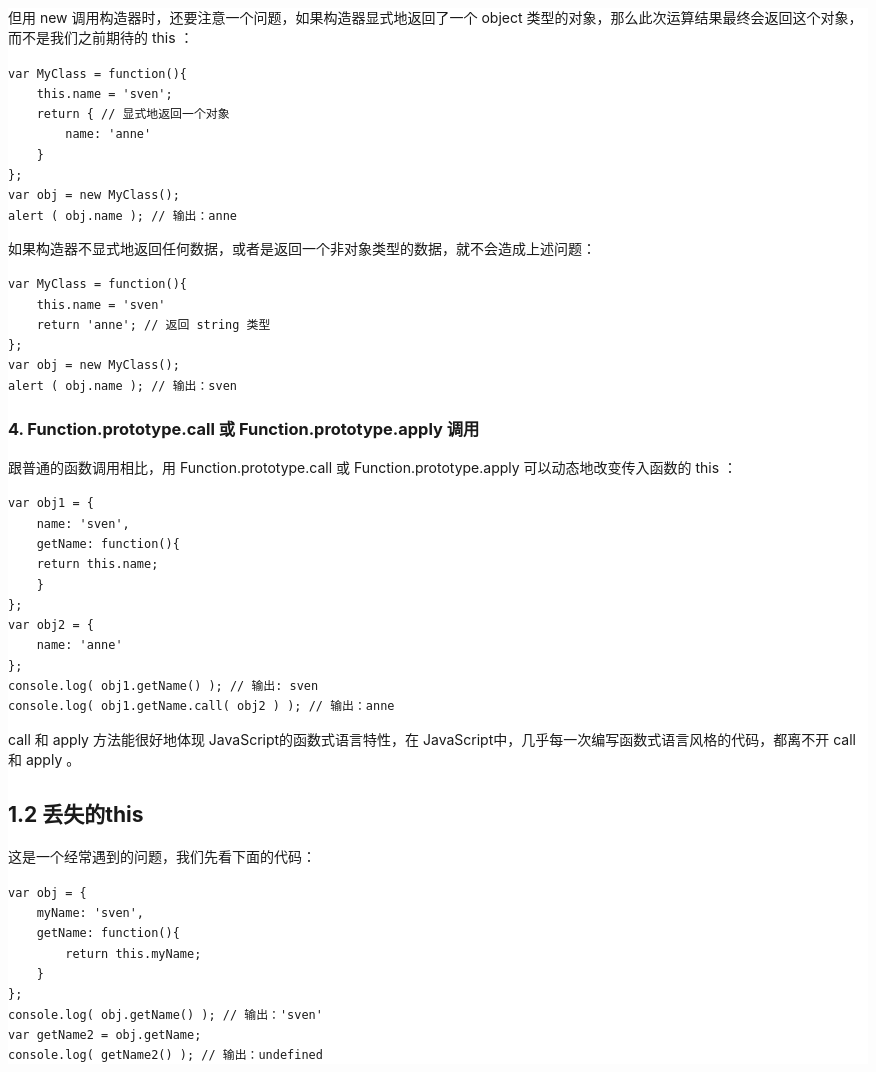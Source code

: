 但用 new 调用构造器时，还要注意一个问题，如果构造器显式地返回了一个 object 类型的对象，那么此次运算结果最终会返回这个对象，而不是我们之前期待的 this ：

```
var MyClass = function(){
    this.name = 'sven';
    return { // 显式地返回一个对象
        name: 'anne'
    }
};
var obj = new MyClass();
alert ( obj.name ); // 输出：anne
```

如果构造器不显式地返回任何数据，或者是返回一个非对象类型的数据，就不会造成上述问题：

```
var MyClass = function(){
    this.name = 'sven'
    return 'anne'; // 返回 string 类型
};
var obj = new MyClass();
alert ( obj.name ); // 输出：sven
```

### 4.  Function.prototype.call 或 Function.prototype.apply 调用

跟普通的函数调用相比，用 Function.prototype.call 或 Function.prototype.apply 可以动态地改变传入函数的 this ：

```
var obj1 = {
    name: 'sven',
    getName: function(){
    return this.name;
    }
};
var obj2 = {
    name: 'anne'
};
console.log( obj1.getName() ); // 输出: sven
console.log( obj1.getName.call( obj2 ) ); // 输出：anne
```

call 和 apply 方法能很好地体现 JavaScript的函数式语言特性，在 JavaScript中，几乎每一次编写函数式语言风格的代码，都离不开 call 和 apply 。

## 1.2 丢失的this

这是一个经常遇到的问题，我们先看下面的代码：

```
var obj = {
    myName: 'sven',
    getName: function(){
        return this.myName;
    }
};
console.log( obj.getName() ); // 输出：'sven'
var getName2 = obj.getName;
console.log( getName2() ); // 输出：undefined
```
